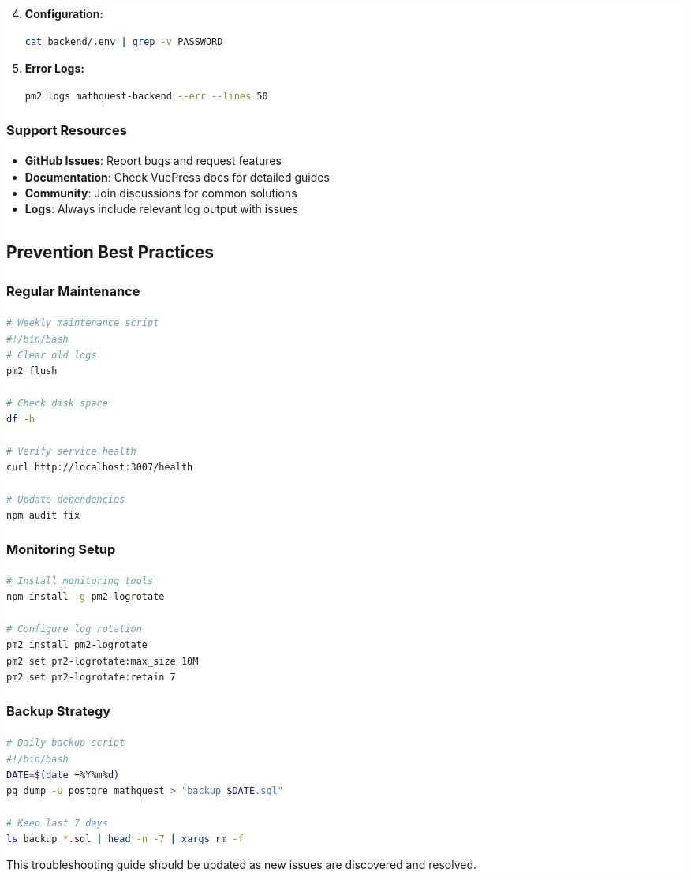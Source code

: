 4. **Configuration:**
   ```bash
   cat backend/.env | grep -v PASSWORD
   ```

5. **Error Logs:**
   ```bash
   pm2 logs mathquest-backend --err --lines 50
   ```

### Support Resources

- **GitHub Issues**: Report bugs and request features
- **Documentation**: Check VuePress docs for detailed guides
- **Community**: Join discussions for common solutions
- **Logs**: Always include relevant log output with issues

## Prevention Best Practices

### Regular Maintenance

```bash
# Weekly maintenance script
#!/bin/bash
# Clear old logs
pm2 flush

# Check disk space
df -h

# Verify service health
curl http://localhost:3007/health

# Update dependencies
npm audit fix
```

### Monitoring Setup

```bash
# Install monitoring tools
npm install -g pm2-logrotate

# Configure log rotation
pm2 install pm2-logrotate
pm2 set pm2-logrotate:max_size 10M
pm2 set pm2-logrotate:retain 7
```

### Backup Strategy

```bash
# Daily backup script
#!/bin/bash
DATE=$(date +%Y%m%d)
pg_dump -U postgre mathquest > "backup_$DATE.sql"

# Keep last 7 days
ls backup_*.sql | head -n -7 | xargs rm -f
```

This troubleshooting guide should be updated as new issues are discovered and resolved.